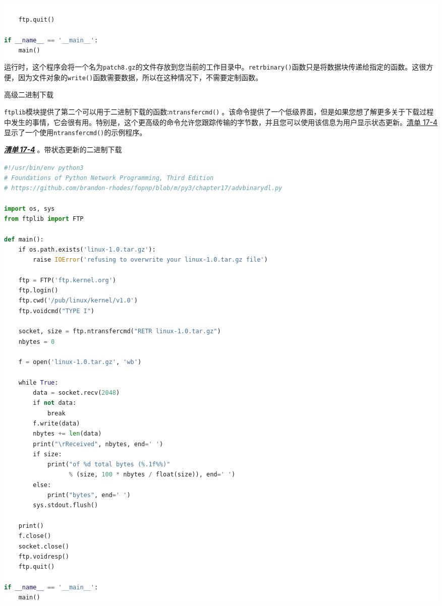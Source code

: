 ```py

    ftp.quit()

if __name__ == '__main__':
    main()
```

运行时，这个程序会将一个名为`patch8.gz`的文件存放到您当前的工作目录中。`retrbinary()`函数只是将数据块传递给指定的函数。这很方便，因为文件对象的`write()`函数需要数据，所以在这种情况下，不需要定制函数。

高级二进制下载

`ftplib`模块提供了第二个可以用于二进制下载的函数:`ntransfercmd()` 。该命令提供了一个低级界面，但是如果您想了解更多关于下载过程中发生的事情，它会很有用。特别是，这个更高级的命令允许您跟踪传输的字节数，并且您可以使用该信息为用户显示状态更新。[清单 17-4](#list4) 显示了一个使用`ntransfercmd()`的示例程序。

[***清单 17-4***](#_list4) 。带状态更新的二进制下载

```py
#!/usr/bin/env python3
# Foundations of Python Network Programming, Third Edition
# https://github.com/brandon-rhodes/fopnp/blob/m/py3/chapter17/advbinarydl.py

import os, sys
from ftplib import FTP

def main():
    if os.path.exists('linux-1.0.tar.gz'):
        raise IOError('refusing to overwrite your linux-1.0.tar.gz file')

    ftp = FTP('ftp.kernel.org')
    ftp.login()
    ftp.cwd('/pub/linux/kernel/v1.0')
    ftp.voidcmd("TYPE I")

    socket, size = ftp.ntransfercmd("RETR linux-1.0.tar.gz")
    nbytes = 0

    f = open('linux-1.0.tar.gz', 'wb')

    while True:
        data = socket.recv(2048)
        if not data:
            break
        f.write(data)
        nbytes += len(data)
        print("\rReceived", nbytes, end=' ')
        if size:
            print("of %d total bytes (%.1f%%)"
                  % (size, 100 * nbytes / float(size)), end=' ')
        else:
            print("bytes", end=' ')
        sys.stdout.flush()

    print()
    f.close()
    socket.close()
    ftp.voidresp()
    ftp.quit()

if __name__ == '__main__':
    main()
```
